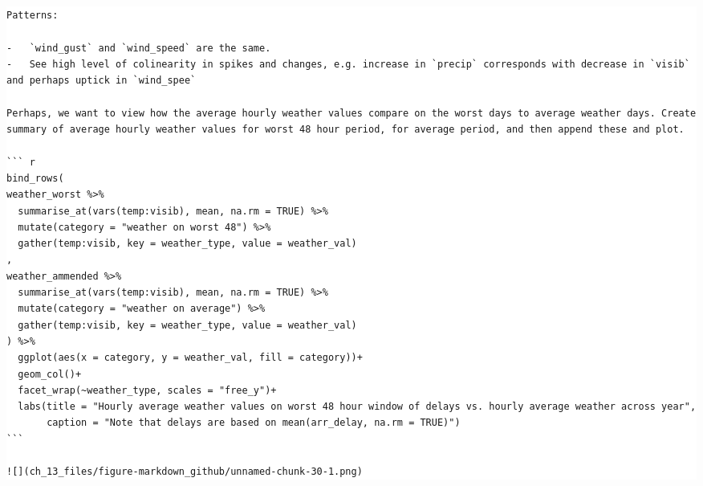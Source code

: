     Patterns:

    -   `wind_gust` and `wind_speed` are the same.
    -   See high level of colinearity in spikes and changes, e.g. increase in `precip` corresponds with decrease in `visib` and perhaps uptick in `wind_spee`

    Perhaps, we want to view how the average hourly weather values compare on the worst days to average weather days. Create summary of average hourly weather values for worst 48 hour period, for average period, and then append these and plot.

    ``` r
    bind_rows(  
    weather_worst %>% 
      summarise_at(vars(temp:visib), mean, na.rm = TRUE) %>% 
      mutate(category = "weather on worst 48") %>% 
      gather(temp:visib, key = weather_type, value = weather_val)
    ,
    weather_ammended %>% 
      summarise_at(vars(temp:visib), mean, na.rm = TRUE) %>% 
      mutate(category = "weather on average") %>% 
      gather(temp:visib, key = weather_type, value = weather_val)
    ) %>% 
      ggplot(aes(x = category, y = weather_val, fill = category))+
      geom_col()+
      facet_wrap(~weather_type, scales = "free_y")+
      labs(title = "Hourly average weather values on worst 48 hour window of delays vs. hourly average weather across year", 
           caption = "Note that delays are based on mean(arr_delay, na.rm = TRUE)")
    ```

    ![](ch_13_files/figure-markdown_github/unnamed-chunk-30-1.png)
